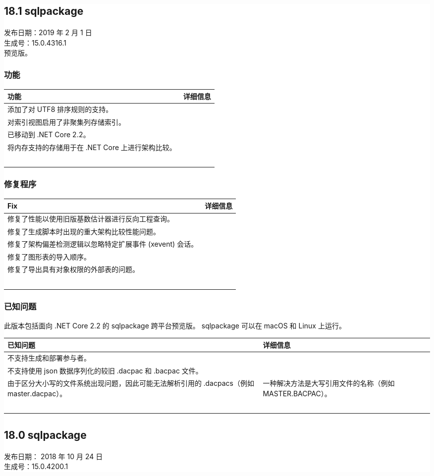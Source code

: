 ## <a name="181-sqlpackage"></a>18.1 sqlpackage

发布日期：2019 年 2 月 1 日  
生成号：15.0.4316.1  
预览版。

### <a name="features"></a>功能

| 功能 | 详细信息 |
| :------ | :------ |
| 添加了对 UTF8 排序规则的支持。 | &nbsp; |
| 对索引视图启用了非聚集列存储索引。 | &nbsp; |
| 已移动到 .NET Core 2.2。 | &nbsp; |
| 将内存支持的存储用于在 .NET Core 上进行架构比较。 | &nbsp; |
| &nbsp; | &nbsp; |

### <a name="fixes"></a>修复程序

| Fix | 详细信息 |
| :-- | :------ |
| 修复了性能以使用旧版基数估计器进行反向工程查询。 | &nbsp; |
| 修复了生成脚本时出现的重大架构比较性能问题。 | &nbsp; |
| 修复了架构偏差检测逻辑以忽略特定扩展事件 (xevent) 会话。 | &nbsp; |
| 修复了图形表的导入顺序。 | &nbsp; |
| 修复了导出具有对象权限的外部表的问题。 | &nbsp; |
| &nbsp; | &nbsp; |

### <a name="known-issues"></a>已知问题

此版本包括面向 .NET Core 2.2 的 sqlpackage 跨平台预览版。 sqlpackage 可以在 macOS 和 Linux 上运行。

| 已知问题 | 详细信息 |
| :---------- | :------ |
| 不支持生成和部署参与者。 | &nbsp; |
| 不支持使用 json 数据序列化的较旧 .dacpac 和 .bacpac 文件。 | &nbsp; |
| 由于区分大小写的文件系统出现问题，因此可能无法解析引用的 .dacpacs（例如 master.dacpac）。 | 一种解决方法是大写引用文件的名称（例如 MASTER.BACPAC）。 |
| &nbsp; | &nbsp; |

## <a name="180-sqlpackage"></a>18.0 sqlpackage

发布日期：&nbsp;2018 年 10 月 24 日  
生成号：15.0.4200.1
